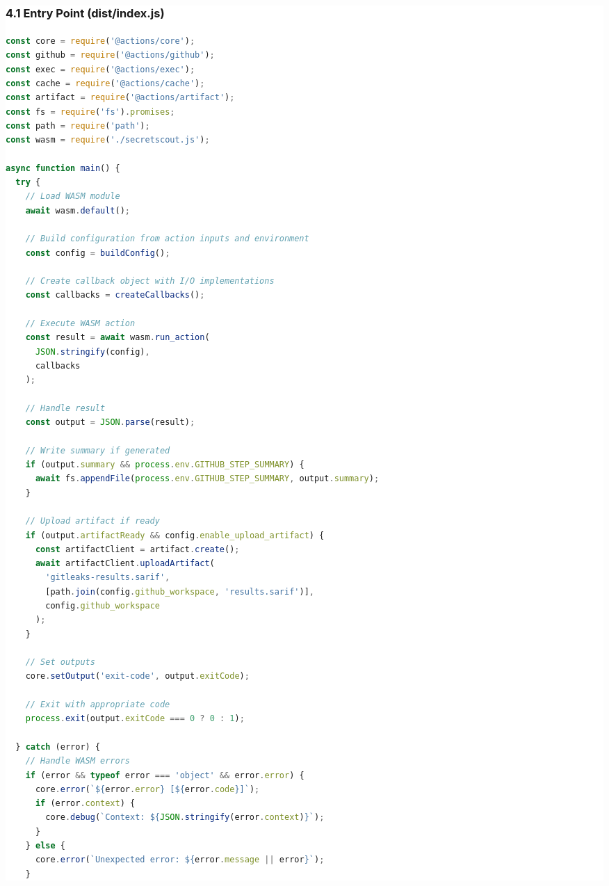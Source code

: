 ### 4.1 Entry Point (dist/index.js)

```javascript
const core = require('@actions/core');
const github = require('@actions/github');
const exec = require('@actions/exec');
const cache = require('@actions/cache');
const artifact = require('@actions/artifact');
const fs = require('fs').promises;
const path = require('path');
const wasm = require('./secretscout.js');

async function main() {
  try {
    // Load WASM module
    await wasm.default();

    // Build configuration from action inputs and environment
    const config = buildConfig();

    // Create callback object with I/O implementations
    const callbacks = createCallbacks();

    // Execute WASM action
    const result = await wasm.run_action(
      JSON.stringify(config),
      callbacks
    );

    // Handle result
    const output = JSON.parse(result);

    // Write summary if generated
    if (output.summary && process.env.GITHUB_STEP_SUMMARY) {
      await fs.appendFile(process.env.GITHUB_STEP_SUMMARY, output.summary);
    }

    // Upload artifact if ready
    if (output.artifactReady && config.enable_upload_artifact) {
      const artifactClient = artifact.create();
      await artifactClient.uploadArtifact(
        'gitleaks-results.sarif',
        [path.join(config.github_workspace, 'results.sarif')],
        config.github_workspace
      );
    }

    // Set outputs
    core.setOutput('exit-code', output.exitCode);

    // Exit with appropriate code
    process.exit(output.exitCode === 0 ? 0 : 1);

  } catch (error) {
    // Handle WASM errors
    if (error && typeof error === 'object' && error.error) {
      core.error(`${error.error} [${error.code}]`);
      if (error.context) {
        core.debug(`Context: ${JSON.stringify(error.context)}`);
      }
    } else {
      core.error(`Unexpected error: ${error.message || error}`);
    }
```